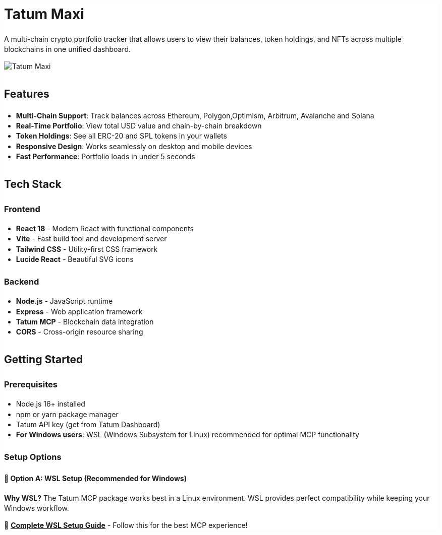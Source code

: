 # Tatum Maxi

A multi-chain crypto portfolio tracker that allows users to view their balances, token holdings, and NFTs across multiple blockchains in one unified dashboard.

![Tatum Maxi](https://via.placeholder.com/800x400/667eea/ffffff?text=Tatum+Maxi+Dashboard)

## Features

- **Multi-Chain Support**: Track balances across Ethereum, Polygon,Optimism, Arbitrum, Avalanche and Solana
- **Real-Time Portfolio**: View total USD value and chain-by-chain breakdown
- **Token Holdings**: See all ERC-20 and SPL tokens in your wallets
- **Responsive Design**: Works seamlessly on desktop and mobile devices
- **Fast Performance**: Portfolio loads in under 5 seconds

## Tech Stack

### Frontend
- **React 18** - Modern React with functional components
- **Vite** - Fast build tool and development server
- **Tailwind CSS** - Utility-first CSS framework
- **Lucide React** - Beautiful SVG icons

### Backend
- **Node.js** - JavaScript runtime
- **Express** - Web application framework
- **Tatum MCP** - Blockchain data integration
- **CORS** - Cross-origin resource sharing

## Getting Started

### Prerequisites

- Node.js 16+ installed
- npm or yarn package manager
- Tatum API key (get from [Tatum Dashboard](https://dashboard.tatum.io))
- **For Windows users**: WSL (Windows Subsystem for Linux) recommended for optimal MCP functionality

### Setup Options

#### 🐧 Option A: WSL Setup (Recommended for Windows)

**Why WSL?** The Tatum MCP package works best in a Linux environment. WSL provides perfect compatibility while keeping your Windows workflow.

📖 **[Complete WSL Setup Guide](./WSL_SETUP.md)** - Follow this for the best MCP experience!
